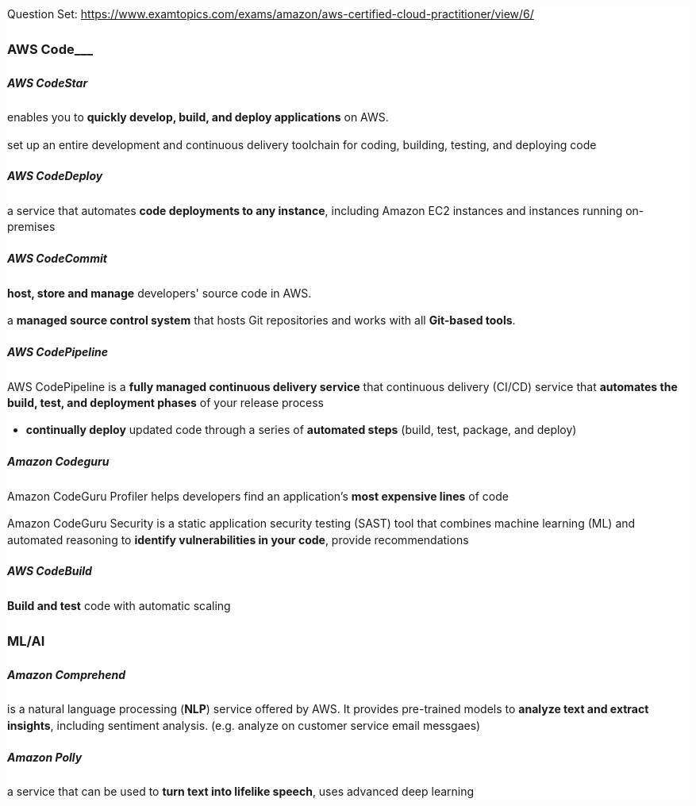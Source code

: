 Question Set: https://www.examtopics.com/exams/amazon/aws-certified-cloud-practitioner/view/6/





### AWS Code___

##### AWS CodeStar

enables you to **quickly develop, build, and deploy applications** on AWS. 

set up an entire development and continuous delivery toolchain for coding, building, testing, and deploying code

##### AWS CodeDeploy 

a service that automates **code deployments to any instance**, including Amazon EC2 instances and instances running on-premises

##### AWS CodeCommit

**host, store and manage** developers' source code in AWS.

a **managed source control system** that hosts Git repositories and works with all **Git-based tools**. 

##### AWS CodePipeline 

AWS CodePipeline is a **fully managed continuous delivery service** that continuous delivery (CI/CD) service that **automates the build, test, and deployment phases** of your release process

- **continually deploy** updated code through a series of **automated steps** (build, test, package, and deploy)

##### Amazon Codeguru

Amazon CodeGuru Profiler helps developers find an application’s **most expensive lines** of code

Amazon CodeGuru Security is a static application security testing (SAST) tool that combines machine learning (ML) and automated reasoning to **identify vulnerabilities in your code**, provide recommendations 

##### AWS CodeBuild

**Build and test** code with automatic scaling



### ML/AI

##### Amazon Comprehend

is a natural language processing (**NLP**) service offered by AWS. It provides pre-trained models to **analyze text and extract insights**, including sentiment analysis. (e.g. analyze on customer service email messgaes)

##### Amazon Polly

a service that can be used to **turn text into lifelike speech**, uses advanced deep learning
